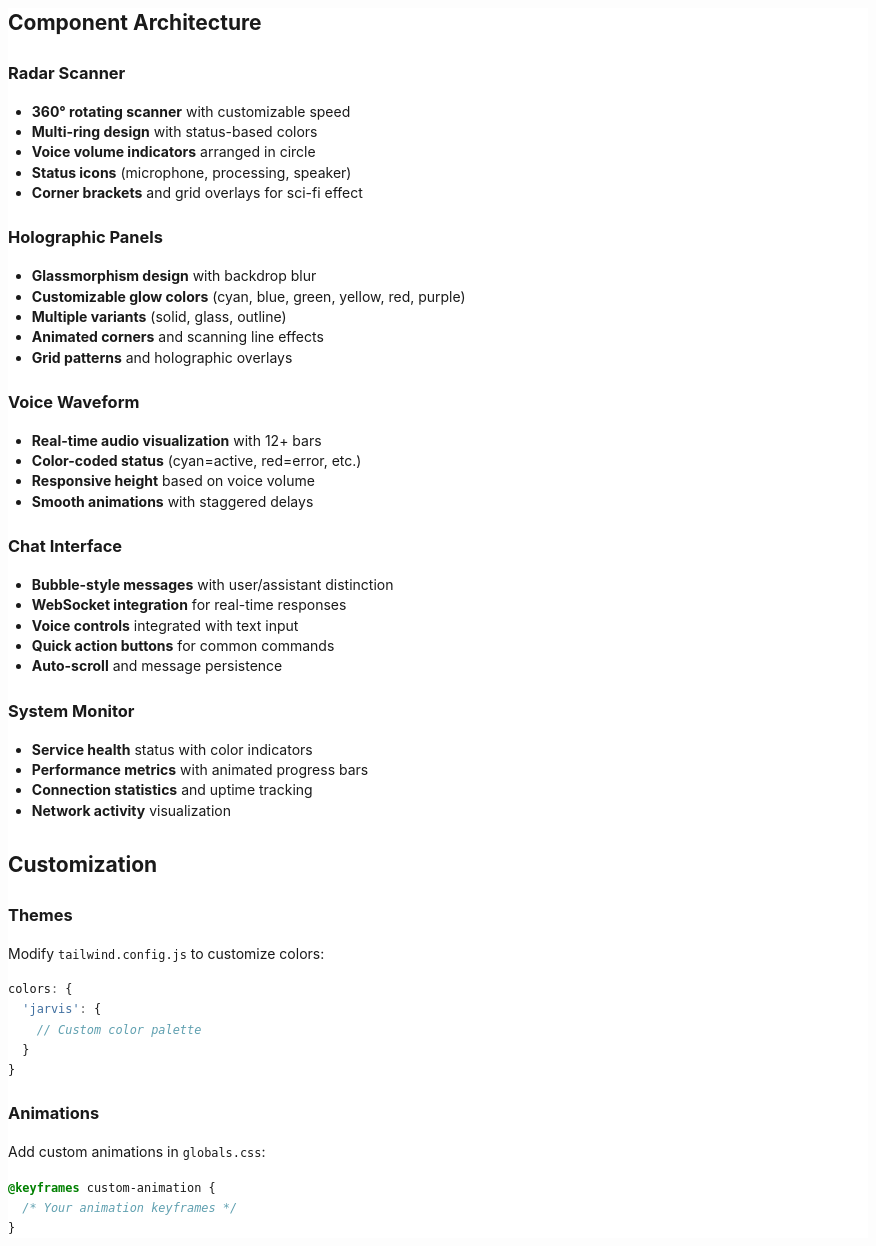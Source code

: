 ## Component Architecture

### Radar Scanner
- **360° rotating scanner** with customizable speed
- **Multi-ring design** with status-based colors
- **Voice volume indicators** arranged in circle
- **Status icons** (microphone, processing, speaker)
- **Corner brackets** and grid overlays for sci-fi effect

### Holographic Panels
- **Glassmorphism design** with backdrop blur
- **Customizable glow colors** (cyan, blue, green, yellow, red, purple)
- **Multiple variants** (solid, glass, outline)
- **Animated corners** and scanning line effects
- **Grid patterns** and holographic overlays

### Voice Waveform
- **Real-time audio visualization** with 12+ bars
- **Color-coded status** (cyan=active, red=error, etc.)
- **Responsive height** based on voice volume
- **Smooth animations** with staggered delays

### Chat Interface
- **Bubble-style messages** with user/assistant distinction
- **WebSocket integration** for real-time responses
- **Voice controls** integrated with text input
- **Quick action buttons** for common commands
- **Auto-scroll** and message persistence

### System Monitor
- **Service health** status with color indicators
- **Performance metrics** with animated progress bars
- **Connection statistics** and uptime tracking
- **Network activity** visualization

## Customization

### Themes
Modify `tailwind.config.js` to customize colors:
```javascript
colors: {
  'jarvis': {
    // Custom color palette
  }
}
```

### Animations
Add custom animations in `globals.css`:
```css
@keyframes custom-animation {
  /* Your animation keyframes */
}
```

